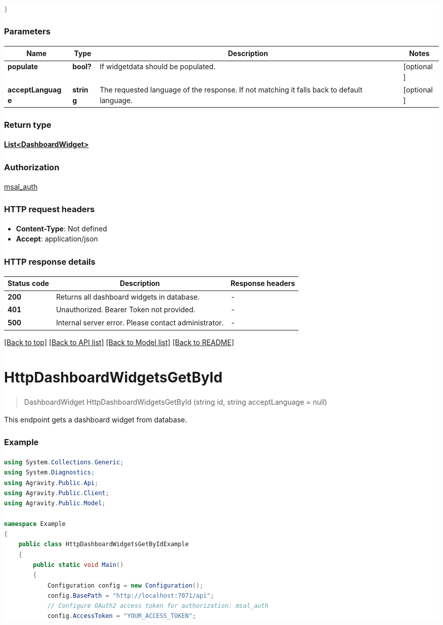 ```csharp
}
```

### Parameters

| Name | Type | Description | Notes |
|------|------|-------------|-------|
| **populate** | **bool?** | If widgetdata should be populated. | [optional]  |
| **acceptLanguage** | **string** | The requested language of the response. If not matching it falls back to default language. | [optional]  |

### Return type

[**List&lt;DashboardWidget&gt;**](DashboardWidget.md)

### Authorization

[msal_auth](../README.md#msal_auth)

### HTTP request headers

 - **Content-Type**: Not defined
 - **Accept**: application/json


### HTTP response details
| Status code | Description | Response headers |
|-------------|-------------|------------------|
| **200** | Returns all dashboard widgets in database. |  -  |
| **401** | Unauthorized. Bearer Token not provided. |  -  |
| **500** | Internal server error. Please contact administrator. |  -  |

[[Back to top]](#) [[Back to API list]](../README.md#documentation-for-api-endpoints) [[Back to Model list]](../README.md#documentation-for-models) [[Back to README]](../README.md)

<a id="httpdashboardwidgetsgetbyid"></a>
# **HttpDashboardWidgetsGetById**
> DashboardWidget HttpDashboardWidgetsGetById (string id, string acceptLanguage = null)



This endpoint gets a dashboard widget from database.

### Example
```csharp
using System.Collections.Generic;
using System.Diagnostics;
using Agravity.Public.Api;
using Agravity.Public.Client;
using Agravity.Public.Model;

namespace Example
{
    public class HttpDashboardWidgetsGetByIdExample
    {
        public static void Main()
        {
            Configuration config = new Configuration();
            config.BasePath = "http://localhost:7071/api";
            // Configure OAuth2 access token for authorization: msal_auth
            config.AccessToken = "YOUR_ACCESS_TOKEN";

```